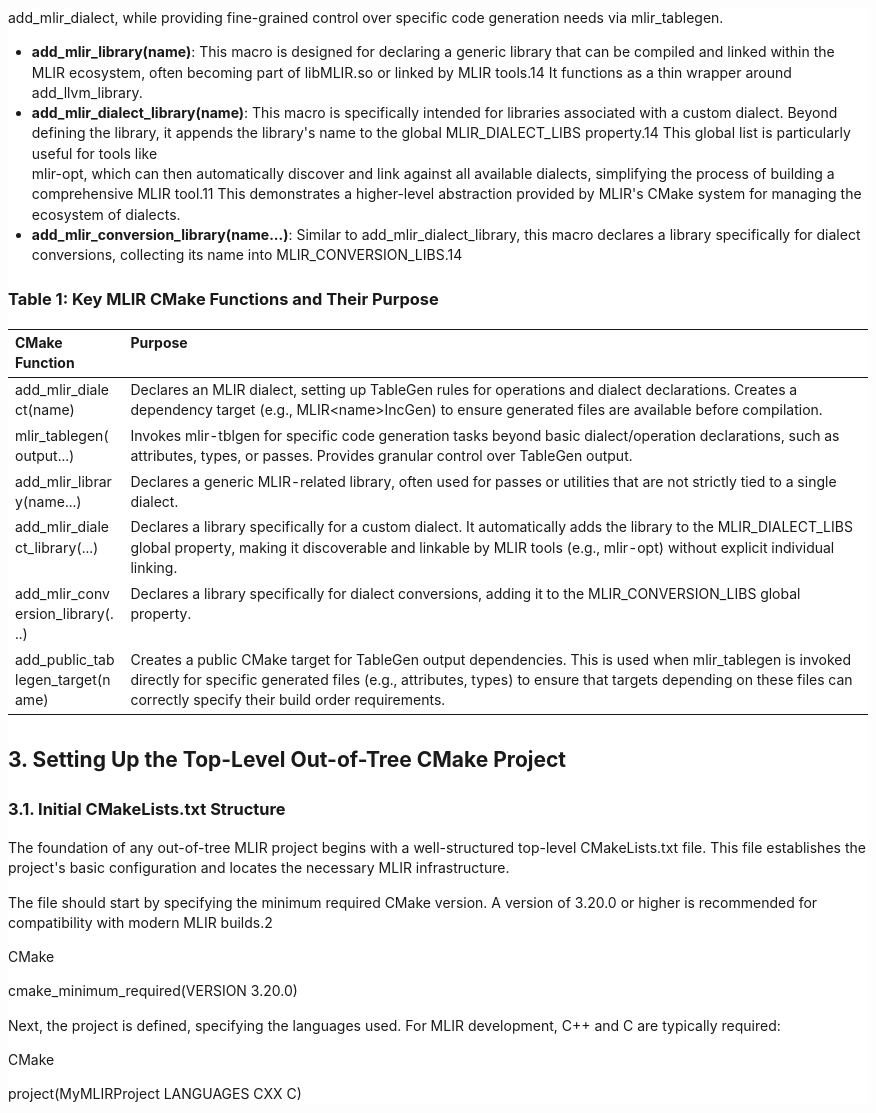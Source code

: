   add\_mlir\_dialect, while providing fine-grained control over specific code generation needs via mlir\_tablegen.  
* **add\_mlir\_library(name)**: This macro is designed for declaring a generic library that can be compiled and linked within the MLIR ecosystem, often becoming part of libMLIR.so or linked by MLIR tools.14 It functions as a thin wrapper around  
  add\_llvm\_library.  
* **add\_mlir\_dialect\_library(name)**: This macro is specifically intended for libraries associated with a custom dialect. Beyond defining the library, it appends the library's name to the global MLIR\_DIALECT\_LIBS property.14 This global list is particularly useful for tools like  
  mlir-opt, which can then automatically discover and link against all available dialects, simplifying the process of building a comprehensive MLIR tool.11 This demonstrates a higher-level abstraction provided by MLIR's CMake system for managing the ecosystem of dialects.  
* **add\_mlir\_conversion\_library(name...)**: Similar to add\_mlir\_dialect\_library, this macro declares a library specifically for dialect conversions, collecting its name into MLIR\_CONVERSION\_LIBS.14

### **Table 1: Key MLIR CMake Functions and Their Purpose**

| CMake Function | Purpose |
| :---- | :---- |
| add\_mlir\_dialect(name) | Declares an MLIR dialect, setting up TableGen rules for operations and dialect declarations. Creates a dependency target (e.g., MLIR\<name\>IncGen) to ensure generated files are available before compilation. |
| mlir\_tablegen(output...) | Invokes mlir-tblgen for specific code generation tasks beyond basic dialect/operation declarations, such as attributes, types, or passes. Provides granular control over TableGen output. |
| add\_mlir\_library(name...) | Declares a generic MLIR-related library, often used for passes or utilities that are not strictly tied to a single dialect. |
| add\_mlir\_dialect\_library(...) | Declares a library specifically for a custom dialect. It automatically adds the library to the MLIR\_DIALECT\_LIBS global property, making it discoverable and linkable by MLIR tools (e.g., mlir-opt) without explicit individual linking. |
| add\_mlir\_conversion\_library(...) | Declares a library specifically for dialect conversions, adding it to the MLIR\_CONVERSION\_LIBS global property. |
| add\_public\_tablegen\_target(name) | Creates a public CMake target for TableGen output dependencies. This is used when mlir\_tablegen is invoked directly for specific generated files (e.g., attributes, types) to ensure that targets depending on these files can correctly specify their build order requirements. |

## **3\. Setting Up the Top-Level Out-of-Tree CMake Project**

### **3.1. Initial CMakeLists.txt Structure**

The foundation of any out-of-tree MLIR project begins with a well-structured top-level CMakeLists.txt file. This file establishes the project's basic configuration and locates the necessary MLIR infrastructure.

The file should start by specifying the minimum required CMake version. A version of 3.20.0 or higher is recommended for compatibility with modern MLIR builds.2

CMake

cmake\_minimum\_required(VERSION 3.20.0)

Next, the project is defined, specifying the languages used. For MLIR development, C++ and C are typically required:

CMake

project(MyMLIRProject LANGUAGES CXX C)
